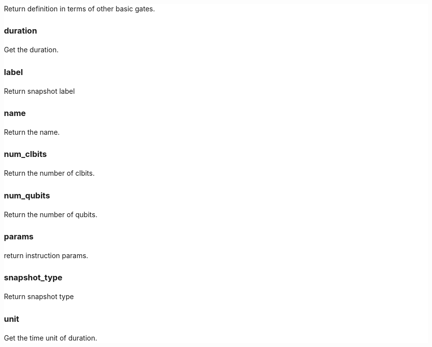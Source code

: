 Return definition in terms of other basic gates.

<span id="qiskit.extensions.Snapshot.duration" />

### duration

Get the duration.

<span id="qiskit.extensions.Snapshot.label" />

### label

Return snapshot label

<span id="qiskit.extensions.Snapshot.name" />

### name

Return the name.

<span id="qiskit.extensions.Snapshot.num_clbits" />

### num\_clbits

Return the number of clbits.

<span id="qiskit.extensions.Snapshot.num_qubits" />

### num\_qubits

Return the number of qubits.

<span id="qiskit.extensions.Snapshot.params" />

### params

return instruction params.

<span id="qiskit.extensions.Snapshot.snapshot_type" />

### snapshot\_type

Return snapshot type

<span id="qiskit.extensions.Snapshot.unit" />

### unit

Get the time unit of duration.


